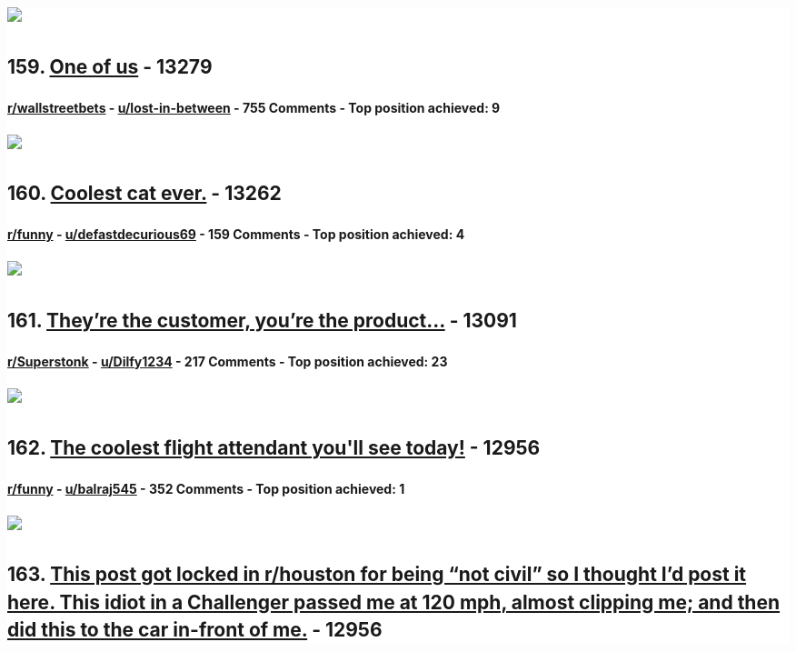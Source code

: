 <a href="https://i.redd.it/oo8o00qa9cl81.jpg"><img src="https://b.thumbs.redditmedia.com/E88FY1MEo8AheALdLE3jFbh5r9A9b_KZAmbrb2xMraQ.jpg"></img></a>

## 159. [One of us](http://reddit.com/r/wallstreetbets/comments/t6xbs4/one_of_us/) - 13279
#### [r/wallstreetbets](http://reddit.com/r/wallstreetbets) - [u/lost-in-between](http://reddit.com/u/lost-in-between) - 755 Comments - Top position achieved: 9

<a href="https://i.redd.it/a7mdtow1ogl81.jpg"><img src="https://b.thumbs.redditmedia.com/P7_mwNRluUxpx4pfbkmFrNSa8v28yfQWhfqlyhTYnYI.jpg"></img></a>

## 160. [Coolest cat ever.](http://reddit.com/r/funny/comments/t6bf58/coolest_cat_ever/) - 13262
#### [r/funny](http://reddit.com/r/funny) - [u/defastdecurious69](http://reddit.com/u/defastdecurious69) - 159 Comments - Top position achieved: 4

<a href="https://v.redd.it/zy6jxsxwwal81"><img src="https://a.thumbs.redditmedia.com/n-TmeMkD2THuHo4kA2waYFNR3wbP6XxRLIZcpC9NXb4.jpg"></img></a>

## 161. [They’re the customer, you’re the product…](http://reddit.com/r/Superstonk/comments/t6j5zl/theyre_the_customer_youre_the_product/) - 13091
#### [r/Superstonk](http://reddit.com/r/Superstonk) - [u/Dilfy1234](http://reddit.com/u/Dilfy1234) - 217 Comments - Top position achieved: 23

<a href="https://i.redd.it/cy1lry9eedl81.jpg"><img src="https://b.thumbs.redditmedia.com/6xCka0xL1XEQhFw_qd42YK_umhvdJ-6baQTbG-BQwGE.jpg"></img></a>

## 162. [The coolest flight attendant you'll see today!](http://reddit.com/r/funny/comments/t6b26j/the_coolest_flight_attendant_youll_see_today/) - 12956
#### [r/funny](http://reddit.com/r/funny) - [u/balraj545](http://reddit.com/u/balraj545) - 352 Comments - Top position achieved: 1

<a href="https://v.redd.it/fj0kqk1etal81"><img src="https://b.thumbs.redditmedia.com/HrpqRJNB_pxKyeUJ-qEKdQlU9OMdNAzY6A65dyZaUkg.jpg"></img></a>

## 163. [This post got locked in r/houston for being “not civil” so I thought I’d post it here. This idiot in a Challenger passed me at 120 mph, almost clipping me; and then did this to the car in-front of me.](http://reddit.com/r/IdiotsInCars/comments/t68uxp/this_post_got_locked_in_rhouston_for_being_not/) - 12956
